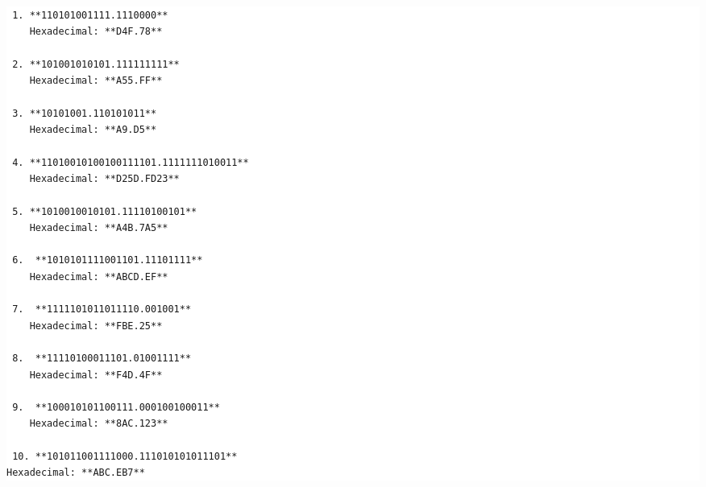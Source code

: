      1. **110101001111.1110000**  
        Hexadecimal: **D4F.78**

     2. **101001010101.111111111**  
        Hexadecimal: **A55.FF**

     3. **10101001.110101011**  
        Hexadecimal: **A9.D5**

     4. **11010010100100111101.1111111010011**  
        Hexadecimal: **D25D.FD23**

     5. **1010010010101.11110100101**  
        Hexadecimal: **A4B.7A5**

     6.  **1010101111001101.11101111**  
        Hexadecimal: **ABCD.EF**

     7.  **1111101011011110.001001**  
        Hexadecimal: **FBE.25**

     8.  **11110100011101.01001111**  
        Hexadecimal: **F4D.4F**

     9.  **100010101100111.000100100011**  
        Hexadecimal: **8AC.123**

     10. **101011001111000.111010101011101**  
    Hexadecimal: **ABC.EB7**

